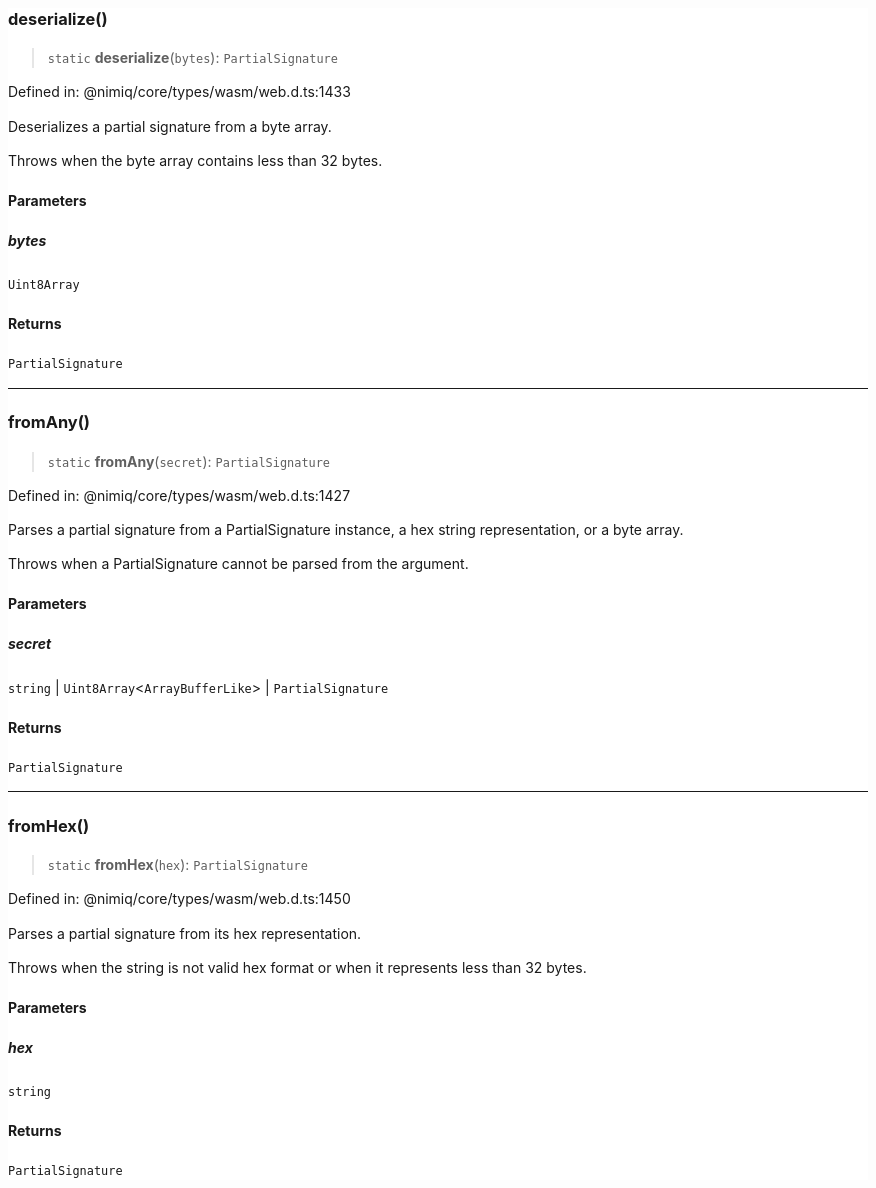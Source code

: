 ### deserialize()

> `static` **deserialize**(`bytes`): `PartialSignature`

Defined in: @nimiq/core/types/wasm/web.d.ts:1433

Deserializes a partial signature from a byte array.

Throws when the byte array contains less than 32 bytes.

#### Parameters

##### bytes

`Uint8Array`

#### Returns

`PartialSignature`

***

### fromAny()

> `static` **fromAny**(`secret`): `PartialSignature`

Defined in: @nimiq/core/types/wasm/web.d.ts:1427

Parses a partial signature from a PartialSignature instance, a hex string representation, or a byte array.

Throws when a PartialSignature cannot be parsed from the argument.

#### Parameters

##### secret

`string` | `Uint8Array`\<`ArrayBufferLike`\> | `PartialSignature`

#### Returns

`PartialSignature`

***

### fromHex()

> `static` **fromHex**(`hex`): `PartialSignature`

Defined in: @nimiq/core/types/wasm/web.d.ts:1450

Parses a partial signature from its hex representation.

Throws when the string is not valid hex format or when it represents less than 32 bytes.

#### Parameters

##### hex

`string`

#### Returns

`PartialSignature`
